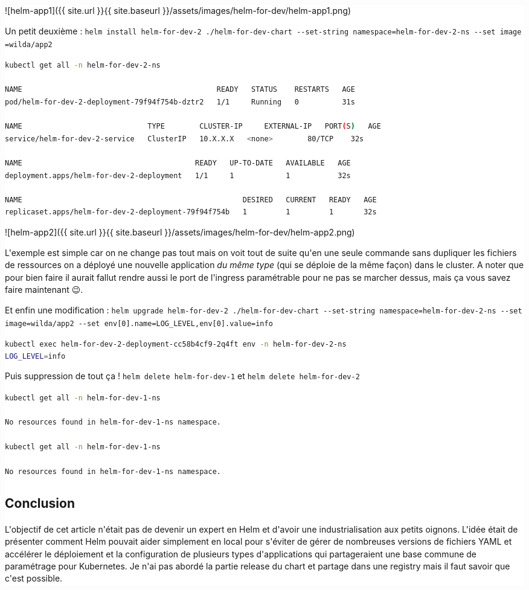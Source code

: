 ![helm-app1]({{ site.url }}{{ site.baseurl }}/assets/images/helm-for-dev/helm-app1.png)


Un petit deuxième :
`helm install helm-for-dev-2 ./helm-for-dev-chart --set-string namespace=helm-for-dev-2-ns --set image=wilda/app2`
```bash
kubectl get all -n helm-for-dev-2-ns

NAME                                             READY   STATUS    RESTARTS   AGE
pod/helm-for-dev-2-deployment-79f94f754b-dztr2   1/1     Running   0          31s

NAME                             TYPE        CLUSTER-IP     EXTERNAL-IP   PORT(S)   AGE
service/helm-for-dev-2-service   ClusterIP   10.X.X.X   <none>        80/TCP    32s

NAME                                        READY   UP-TO-DATE   AVAILABLE   AGE
deployment.apps/helm-for-dev-2-deployment   1/1     1            1           32s

NAME                                                   DESIRED   CURRENT   READY   AGE
replicaset.apps/helm-for-dev-2-deployment-79f94f754b   1         1         1       32s

```
![helm-app2]({{ site.url }}{{ site.baseurl }}/assets/images/helm-for-dev/helm-app2.png)

L'exemple est simple car on ne change pas tout mais on voit tout de suite qu'en une seule commande sans dupliquer les fichiers de ressources on a déployé une nouvelle application *du même type* (qui se déploie de la même façon) dans le cluster. A noter que pour bien faire il aurait fallut rendre aussi le port de l'ingress paramétrable pour ne pas se marcher dessus, mais ça vous savez faire maintenant :wink:.

Et enfin une modification :
`helm upgrade helm-for-dev-2 ./helm-for-dev-chart --set-string namespace=helm-for-dev-2-ns --set image=wilda/app2 --set env[0].name=LOG_LEVEL,env[0].value=info`
```bash
kubectl exec helm-for-dev-2-deployment-cc58b4cf9-2q4ft env -n helm-for-dev-2-ns
LOG_LEVEL=info
```
Puis suppression de tout ça !
`helm delete helm-for-dev-1` et `helm delete helm-for-dev-2`
```bash
kubectl get all -n helm-for-dev-1-ns

No resources found in helm-for-dev-1-ns namespace.

kubectl get all -n helm-for-dev-1-ns

No resources found in helm-for-dev-1-ns namespace.
```
## Conclusion
L'objectif de cet article n'était pas de devenir un expert en Helm et d'avoir une industrialisation aux petits oignons.
L'idée était de présenter comment Helm pouvait aider simplement en local pour s'éviter de gérer de nombreuses versions de fichiers YAML et accélérer le déploiement et la configuration de plusieurs types d'applications qui partageraient une base commune de paramétrage pour Kubernetes.
Je n'ai pas abordé la partie release du chart et partage dans une registry mais il faut savoir que c'est possible.
